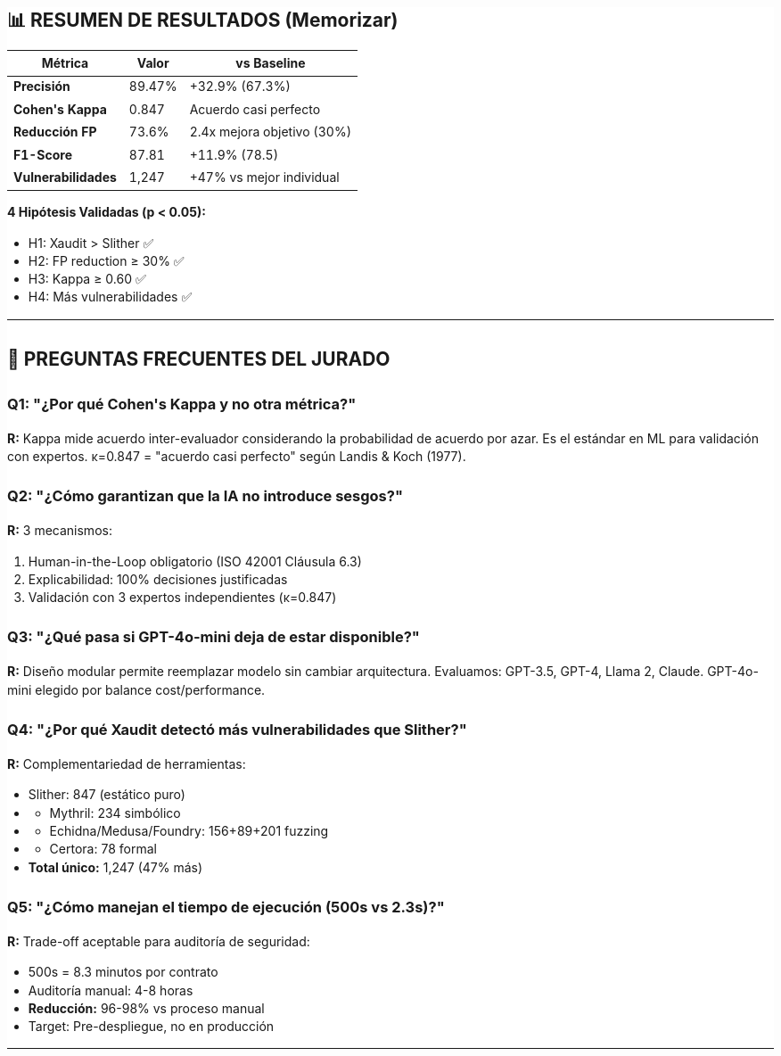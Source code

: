 
## 📊 RESUMEN DE RESULTADOS (Memorizar)

| Métrica | Valor | vs Baseline |
|---------|-------|-------------|
| **Precisión** | 89.47% | +32.9% (67.3%) |
| **Cohen's Kappa** | 0.847 | Acuerdo casi perfecto |
| **Reducción FP** | 73.6% | 2.4x mejora objetivo (30%) |
| **F1-Score** | 87.81 | +11.9% (78.5) |
| **Vulnerabilidades** | 1,247 | +47% vs mejor individual |

**4 Hipótesis Validadas (p < 0.05):**
- H1: Xaudit > Slither ✅
- H2: FP reduction ≥ 30% ✅
- H3: Kappa ≥ 0.60 ✅
- H4: Más vulnerabilidades ✅

---

## 🎤 PREGUNTAS FRECUENTES DEL JURADO

### Q1: "¿Por qué Cohen's Kappa y no otra métrica?"
**R:** Kappa mide acuerdo inter-evaluador considerando la probabilidad de acuerdo por azar. Es el estándar en ML para validación con expertos. κ=0.847 = "acuerdo casi perfecto" según Landis & Koch (1977).

### Q2: "¿Cómo garantizan que la IA no introduce sesgos?"
**R:** 3 mecanismos:
1. Human-in-the-Loop obligatorio (ISO 42001 Cláusula 6.3)
2. Explicabilidad: 100% decisiones justificadas
3. Validación con 3 expertos independientes (κ=0.847)

### Q3: "¿Qué pasa si GPT-4o-mini deja de estar disponible?"
**R:** Diseño modular permite reemplazar modelo sin cambiar arquitectura. Evaluamos: GPT-3.5, GPT-4, Llama 2, Claude. GPT-4o-mini elegido por balance cost/performance.

### Q4: "¿Por qué Xaudit detectó más vulnerabilidades que Slither?"
**R:** Complementariedad de herramientas:
- Slither: 847 (estático puro)
- + Mythril: 234 simbólico
- + Echidna/Medusa/Foundry: 156+89+201 fuzzing
- + Certora: 78 formal
- **Total único:** 1,247 (47% más)

### Q5: "¿Cómo manejan el tiempo de ejecución (500s vs 2.3s)?"
**R:** Trade-off aceptable para auditoría de seguridad:
- 500s = 8.3 minutos por contrato
- Auditoría manual: 4-8 horas
- **Reducción:** 96-98% vs proceso manual
- Target: Pre-despliegue, no en producción

---